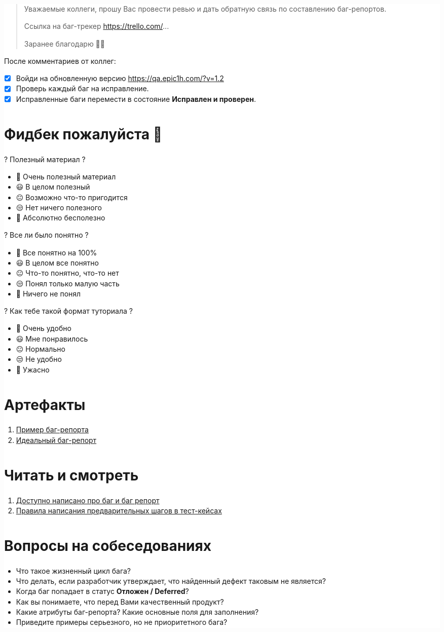 > Уважаемые коллеги, прошу Вас провести ревью и дать обратную связь по составлению баг-репортов.
>
> Ссылка на баг-трекер https://trello.com/...
> 
> Заранее благодарю 🙏🏻

После комментариев от коллег:
- [x] Войди на обновленную версию https://qa.epic1h.com/?v=1.2
- [x] Проверь каждый баг на исправление.
- [x] Исправленные баги перемести в состояние **Исправлен и проверен**.

# Фидбек пожалуйста 🙏

? Полезный материал ?
* 🤩 Очень полезный материал
* 😃 В целом полезный
* 😐 Возможно что-то пригодится
* 😒 Нет ничего полезного
* 😬 Абсолютно бесполезно

? Все ли было понятно ?
* 🤩 Все понятно на 100%
* 😃 В целом все понятно
* 😐 Что-то понятно, что-то нет
* 😒 Понял только малую часть
* 😬 Ничего не понял

? Как тебе такой формат туториала ?
* 🤩 Очень удобно
* 😃 Мне понравилось
* 😐 Нормально
* 😒 Не удобно
* 😬 Ужасно

# Артефакты
1. [Пример баг-репорта](artefacts/bug_report.md)
2. [Идеальный баг-репорт](artefacts/perfect_bug_report.md)

# Читать и смотреть
1. [Доступно написано про баг и баг репорт](https://beqa.pro/blog/баг-и-баг-репорт)
2. [Правила написания предварительных шагов в тест-кейсах](https://habr.com/ru/post/481628/)

# Вопросы на собеседованиях
* Что такое жизненный цикл бага?
* Что делать, если разработчик утверждает, что найденный дефект таковым не является?
* Когда баг попадает в статус **Отложен / Deferred**?
* Как вы понимаете, что перед Вами качественный продукт?
* Какие атрибуты баг-репорта? Какие основные поля для заполнения?
* Приведите примеры серьезного, но не приоритетного бага?

